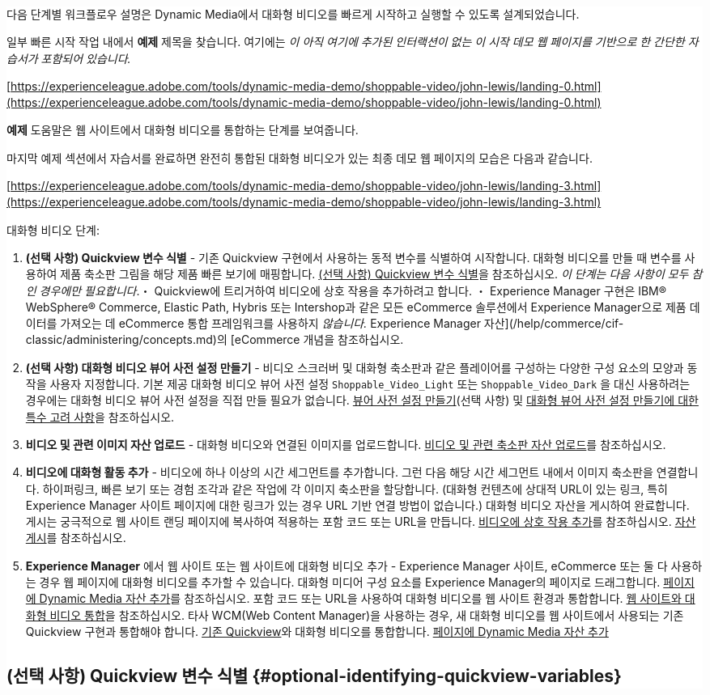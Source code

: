 다음 단계별 워크플로우 설명은 Dynamic Media에서 대화형 비디오를 빠르게 시작하고 실행할 수 있도록 설계되었습니다.

일부 빠른 시작 작업 내에서 **예제** 제목을 찾습니다. 여기에는 *이 아직 여기에 추가된 인터랙션이 없는 이 시작 데모 웹 페이지를 기반으로 한 간단한 자습서가 포함되어 있습니다.*

[https://experienceleague.adobe.com/tools/dynamic-media-demo/shoppable-video/john-lewis/landing-0.html](https://experienceleague.adobe.com/tools/dynamic-media-demo/shoppable-video/john-lewis/landing-0.html)

**예제** 도움말은 웹 사이트에서 대화형 비디오를 통합하는 단계를 보여줍니다.

마지막 예제 섹션에서 자습서를 완료하면 완전히 통합된 대화형 비디오가 있는 최종 데모 웹 페이지의 모습은 다음과 같습니다.

[https://experienceleague.adobe.com/tools/dynamic-media-demo/shoppable-video/john-lewis/landing-3.html](https://experienceleague.adobe.com/tools/dynamic-media-demo/shoppable-video/john-lewis/landing-3.html)

대화형 비디오 단계:

1. **(선택 사항) Quickview 변수 식별**  - 기존 Quickview 구현에서 사용하는 동적 변수를 식별하여 시작합니다. 대화형 비디오를 만들 때 변수를 사용하여 제품 축소판 그림을 해당 제품 빠른 보기에 매핑합니다. [(선택 사항) Quickview 변수 식별](#optional-identifying-quickview-variables)을 참조하십시오.
   *이 단계는 다음 사항이 모두 참인 경우에만 필요합니다*.・ Quickview에 트리거하여 비디오에 상호 작용을 추가하려고 합니다.
・ Experience Manager 구현은 IBM® WebSphere® Commerce, Elastic Path, Hybris 또는 Intershop과 같은 모든 eCommerce 솔루션에서 Experience Manager으로 제품 데이터를 가져오는 데 eCommerce 통합 프레임워크를 사용하지 *않습니다.* Experience Manager 자산](/help/commerce/cif-classic/administering/concepts.md)의 [eCommerce 개념을 참조하십시오.

1. **(선택 사항) 대화형 비디오 뷰어 사전 설정 만들기**  - 비디오 스크러버 및 대화형 축소판과 같은 플레이어를 구성하는 다양한 구성 요소의 모양과 동작을 사용자 지정합니다.
기본 제공 대화형 비디오 뷰어 사전 설정 `Shoppable_Video_Light` 또는 `Shoppable_Video_Dark` 을 대신 사용하려는 경우에는 대화형 비디오 뷰어 사전 설정을 직접 만들 필요가 없습니다.
[뷰어 사전 설정 만들기](/help/assets/managing-viewer-presets.md#creating-a-new-viewer-preset)(선택 사항) 및 [대화형 뷰어 사전 설정 만들기에 대한 특수 고려 사항](/help/assets/managing-viewer-presets.md#special-considerations-for-creating-an-interactive-viewer-preset)을 참조하십시오.

1. **비디오 및 관련 이미지 자산 업로드**  - 대화형 비디오와 연결된 이미지를 업로드합니다.
[비디오 및 관련 축소판 자산 업로드](#uploading-a-video-and-its-associated-thumbnail-assets)를 참조하십시오.

1. **비디오에 대화형 활동 추가**  - 비디오에 하나 이상의 시간 세그먼트를 추가합니다. 그런 다음 해당 시간 세그먼트 내에서 이미지 축소판을 연결합니다. 하이퍼링크, 빠른 보기 또는 경험 조각과 같은 작업에 각 이미지 축소판을 할당합니다.
(대화형 컨텐츠에 상대적 URL이 있는 링크, 특히 Experience Manager 사이트 페이지에 대한 링크가 있는 경우 URL 기반 연결 방법이 없습니다.)
대화형 비디오 자산을 게시하여 완료합니다. 게시는 궁극적으로 웹 사이트 랜딩 페이지에 복사하여 적용하는 포함 코드 또는 URL을 만듭니다. [비디오에 상호 작용 추가](#adding-interactivity-to-your-video)를 참조하십시오.
[자산 게시](/help/assets/publishing-dynamicmedia-assets.md)를 참조하십시오.

1. **Experience Manager** 에서 웹 사이트 또는 웹 사이트에 대화형 비디오 추가 - Experience Manager 사이트, eCommerce 또는 둘 다 사용하는 경우 웹 페이지에 대화형 비디오를 추가할 수 있습니다. 대화형 미디어 구성 요소를 Experience Manager의 페이지로 드래그합니다. [페이지에 Dynamic Media 자산 추가](/help/assets/adding-dynamic-media-assets-to-pages.md)를 참조하십시오.
포함 코드 또는 URL을 사용하여 대화형 비디오를 웹 사이트 환경과 통합합니다. [웹 사이트와 대화형 비디오 통합](#integrating-an-interactive-video-with-your-website)을 참조하십시오.
타사 WCM(Web Content Manager)을 사용하는 경우, 새 대화형 비디오를 웹 사이트에서 사용되는 기존 Quickview 구현과 통합해야 합니다. [기존 Quickview](#integrating-an-interactive-video-with-an-existing-quickview)와 대화형 비디오를 통합합니다.
   [페이지에 Dynamic Media 자산 추가](/help/assets/adding-dynamic-media-assets-to-pages.md)

## (선택 사항) Quickview 변수 식별 {#optional-identifying-quickview-variables}
